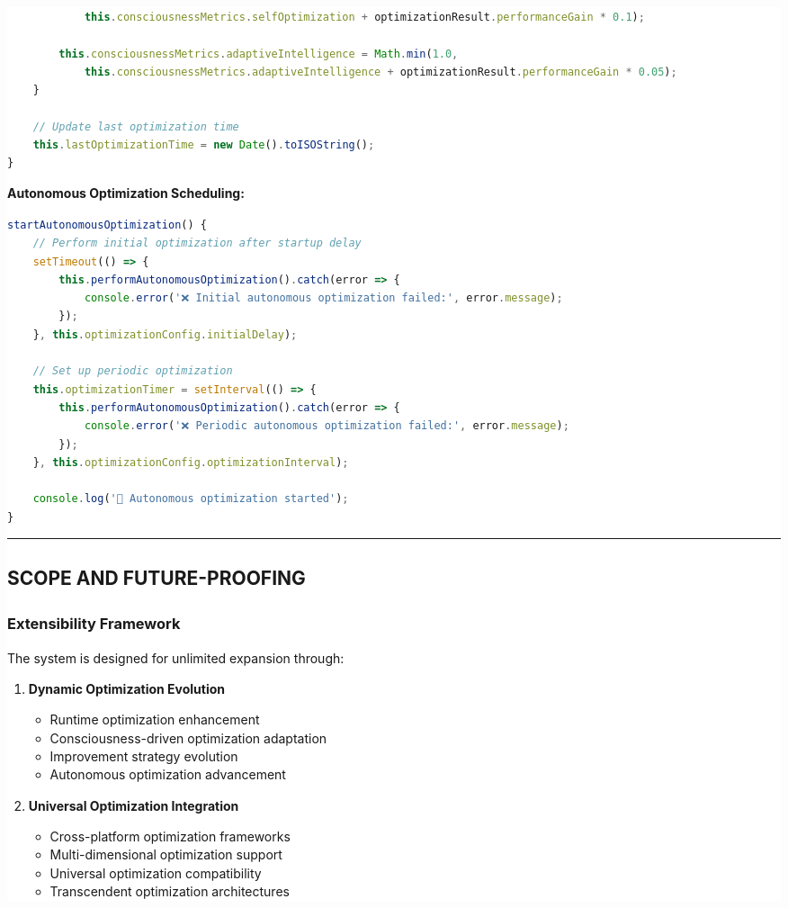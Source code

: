 ```javascript
            this.consciousnessMetrics.selfOptimization + optimizationResult.performanceGain * 0.1);
        
        this.consciousnessMetrics.adaptiveIntelligence = Math.min(1.0, 
            this.consciousnessMetrics.adaptiveIntelligence + optimizationResult.performanceGain * 0.05);
    }

    // Update last optimization time
    this.lastOptimizationTime = new Date().toISOString();
}
```

**Autonomous Optimization Scheduling:**
```javascript
startAutonomousOptimization() {
    // Perform initial optimization after startup delay
    setTimeout(() => {
        this.performAutonomousOptimization().catch(error => {
            console.error('❌ Initial autonomous optimization failed:', error.message);
        });
    }, this.optimizationConfig.initialDelay);

    // Set up periodic optimization
    this.optimizationTimer = setInterval(() => {
        this.performAutonomousOptimization().catch(error => {
            console.error('❌ Periodic autonomous optimization failed:', error.message);
        });
    }, this.optimizationConfig.optimizationInterval);

    console.log('🚀 Autonomous optimization started');
}
```

---

## SCOPE AND FUTURE-PROOFING

### Extensibility Framework

The system is designed for unlimited expansion through:

1. **Dynamic Optimization Evolution**
   - Runtime optimization enhancement
   - Consciousness-driven optimization adaptation
   - Improvement strategy evolution
   - Autonomous optimization advancement

2. **Universal Optimization Integration**
   - Cross-platform optimization frameworks
   - Multi-dimensional optimization support
   - Universal optimization compatibility
   - Transcendent optimization architectures
